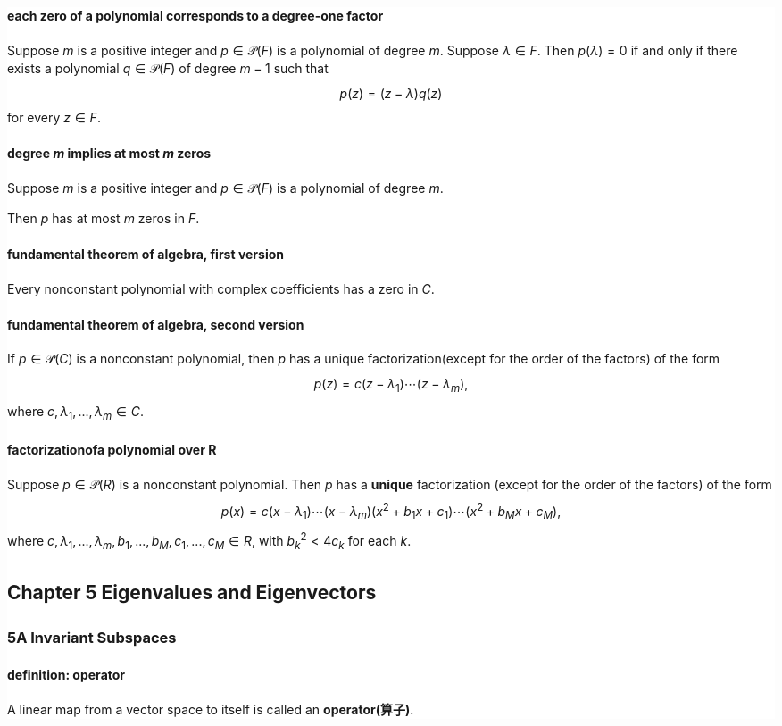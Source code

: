 

#### each zero of a polynomial corresponds to a degree-one factor

Suppose $m$ is a positive integer and $p\in\mathcal{P}({F})$ is a polynomial of degree $m.$ Suppose $\lambda\in{F}.$ Then $p(\lambda)=0$ if and only if there exists a polynomial $q\in\mathcal{P}({F})$ of degree $m-1$ such that
$$
p(z)=(z-\lambda)q(z)
$$
for every $z\in{F}.$



#### degree $m$ implies at most $m$ zeros

Suppose $m$ is a positive integer and $p\in \mathcal{P}(F)$ is a polynomial of degree $m$.

Then $p$ has at most $m$ zeros in $F$.



#### fundamental theorem of algebra, first version

Every nonconstant polynomial with complex coefficients has a zero in $C$.



#### fundamental theorem of algebra, second version

If $p\in\mathcal{P}({C})$ is a nonconstant polynomial, then $p$ has a unique factorization(except for the order of the factors) of the form
$$
p(z)=c(z-\lambda_1)\cdots(z-\lambda_m),
$$
where $c,\lambda_1,...,\lambda_m\in{C}.$



#### factorizationofa polynomial over R

Suppose $p\in\mathcal{P}({R})$ is a nonconstant polynomial. Then $p$ has a **unique** factorization (except for the order of the factors) of the form
$$
p(x)=c(x-\lambda_1)\cdots(x-\lambda_m)(x^2+b_1x+c_1)\cdots(x^2+b_Mx+c_M),
$$
where $c,\lambda_1,...,\lambda_m,b_1,...,b_M,c_1,...,c_M\in{R}$, with $b_k^2<4c_k$ for each $k.$



## Chapter 5 Eigenvalues and Eigenvectors

### 5A Invariant Subspaces

#### definition: operator

A linear map from a vector space to itself is called an **operator(算子)**.
